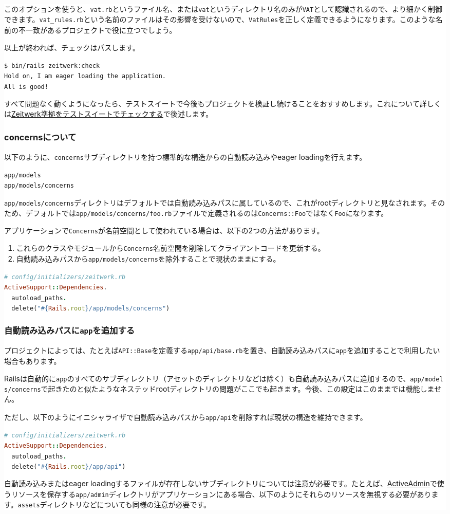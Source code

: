 このオプションを使うと、`vat.rb`というファイル名、または`vat`というディレクトリ名のみが`VAT`として認識されるので、より細かく制御できます。`vat_rules.rb`という名前のファイルはその影響を受けないので、`VatRules`を正しく定義できるようになります。このような名前の不一致があるプロジェクトで役に立つでしょう。

以上が終われば、チェックはパスします。

```bash
$ bin/rails zeitwerk:check
Hold on, I am eager loading the application.
All is good!
```

すべて問題なく動くようになったら、テストスイートで今後もプロジェクトを検証し続けることをおすすめします。これについて詳しくは[Zeitwerk準拠をテストスイートでチェックする](#zeitwerk%E6%BA%96%E6%8B%A0%E3%82%92%E3%83%86%E3%82%B9%E3%83%88%E3%82%B9%E3%82%A4%E3%83%BC%E3%83%88%E3%81%A7%E3%83%81%E3%82%A7%E3%83%83%E3%82%AF%E3%81%99%E3%82%8B)で後述します。
### concernsについて

以下のように、`concerns`サブディレクトリを持つ標準的な構造からの自動読み込みやeager loadingを行えます。

```
app/models
app/models/concerns
```

`app/models/concerns`ディレクトリはデフォルトでは自動読み込みパスに属しているので、これがrootディレクトリと見なされます。そのため、デフォルトでは`app/models/concerns/foo.rb`ファイルで定義されるのは`Concerns::Foo`ではなく`Foo`になります。

アプリケーションで`Concerns`が名前空間として使われている場合は、以下の2つの方法があります。

1. これらのクラスやモジュールから`Concerns`名前空間を削除してクライアントコードを更新する。
2. 自動読み込みパスから`app/models/concerns`を除外することで現状のままにする。

```ruby
# config/initializers/zeitwerk.rb
ActiveSupport::Dependencies.
  autoload_paths.
  delete("#{Rails.root}/app/models/concerns")
```

### 自動読み込みパスに`app`を追加する

プロジェクトによっては、たとえば`API::Base`を定義する`app/api/base.rb`を置き、自動読み込みパスに`app`を追加することで利用したい場合もあります。

Railsは自動的に`app`のすべてのサブディレクトリ（アセットのディレクトリなどは除く）も自動読み込みパスに追加するので、`app/models/concerns`で起きたのと似たようなネステッドrootディレクトリの問題がここでも起きます。今後、この設定はこのままでは機能しません。

ただし、以下のようにイニシャライザで自動読み込みパスから`app/api`を削除すれば現状の構造を維持できます。

```ruby
# config/initializers/zeitwerk.rb
ActiveSupport::Dependencies.
  autoload_paths.
  delete("#{Rails.root}/app/api")
```

自動読み込みまたはeager loadingするファイルが存在しないサブディレクトリについては注意が必要です。たとえば、[ActiveAdmin](https://activeadmin.info/)で使うリソースを保存する`app/admin`ディレクトリがアプリケーションにある場合、以下のようにそれらのリソースを無視する必要があります。`assets`ディレクトリなどについても同様の注意が必要です。
